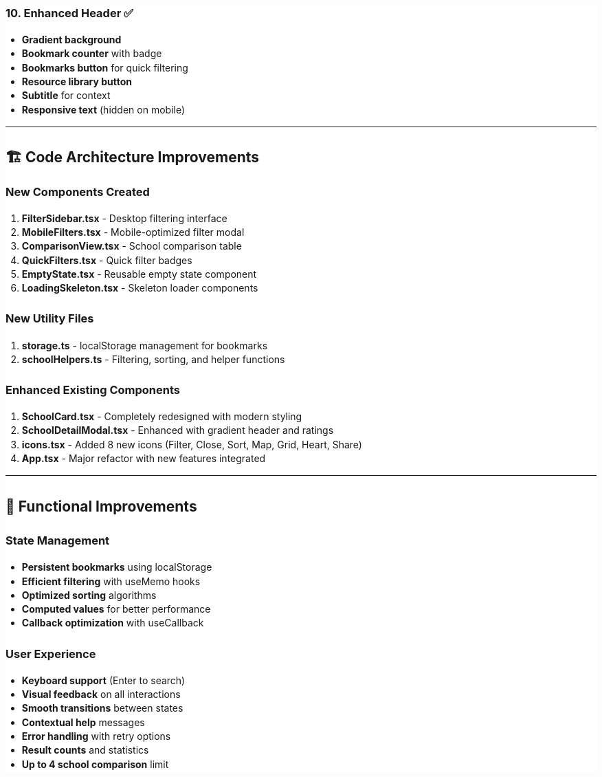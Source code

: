 ### 10. Enhanced Header ✅
- **Gradient background**
- **Bookmark counter** with badge
- **Bookmarks button** for quick filtering
- **Resource library button**
- **Subtitle** for context
- **Responsive text** (hidden on mobile)

---

## 🏗️ Code Architecture Improvements

### New Components Created
1. **FilterSidebar.tsx** - Desktop filtering interface
2. **MobileFilters.tsx** - Mobile-optimized filter modal
3. **ComparisonView.tsx** - School comparison table
4. **QuickFilters.tsx** - Quick filter badges
5. **EmptyState.tsx** - Reusable empty state component
6. **LoadingSkeleton.tsx** - Skeleton loader components

### New Utility Files
1. **storage.ts** - localStorage management for bookmarks
2. **schoolHelpers.ts** - Filtering, sorting, and helper functions

### Enhanced Existing Components
1. **SchoolCard.tsx** - Completely redesigned with modern styling
2. **SchoolDetailModal.tsx** - Enhanced with gradient header and ratings
3. **icons.tsx** - Added 8 new icons (Filter, Close, Sort, Map, Grid, Heart, Share)
4. **App.tsx** - Major refactor with new features integrated

---

## 🎯 Functional Improvements

### State Management
- **Persistent bookmarks** using localStorage
- **Efficient filtering** with useMemo hooks
- **Optimized sorting** algorithms
- **Computed values** for better performance
- **Callback optimization** with useCallback

### User Experience
- **Keyboard support** (Enter to search)
- **Visual feedback** on all interactions
- **Smooth transitions** between states
- **Contextual help** messages
- **Error handling** with retry options
- **Result counts** and statistics
- **Up to 4 school comparison** limit

